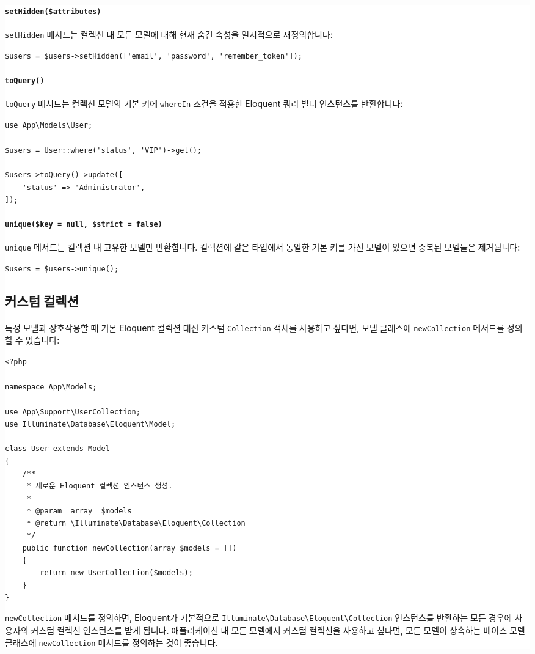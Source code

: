 <a name="method-setHidden"></a>
#### `setHidden($attributes)`

`setHidden` 메서드는 컬렉션 내 모든 모델에 대해 현재 숨긴 속성을 [일시적으로 재정의](/docs/9.x/eloquent-serialization#temporarily-modifying-attribute-visibility)합니다:

```
$users = $users->setHidden(['email', 'password', 'remember_token']);
```

<a name="method-toquery"></a>
#### `toQuery()`

`toQuery` 메서드는 컬렉션 모델의 기본 키에 `whereIn` 조건을 적용한 Eloquent 쿼리 빌더 인스턴스를 반환합니다:

```
use App\Models\User;

$users = User::where('status', 'VIP')->get();

$users->toQuery()->update([
    'status' => 'Administrator',
]);
```

<a name="method-unique"></a>
#### `unique($key = null, $strict = false)`

`unique` 메서드는 컬렉션 내 고유한 모델만 반환합니다. 컬렉션에 같은 타입에서 동일한 기본 키를 가진 모델이 있으면 중복된 모델들은 제거됩니다:

```
$users = $users->unique();
```

<a name="custom-collections"></a>
## 커스텀 컬렉션

특정 모델과 상호작용할 때 기본 Eloquent 컬렉션 대신 커스텀 `Collection` 객체를 사용하고 싶다면, 모델 클래스에 `newCollection` 메서드를 정의할 수 있습니다:

```
<?php

namespace App\Models;

use App\Support\UserCollection;
use Illuminate\Database\Eloquent\Model;

class User extends Model
{
    /**
     * 새로운 Eloquent 컬렉션 인스턴스 생성.
     *
     * @param  array  $models
     * @return \Illuminate\Database\Eloquent\Collection
     */
    public function newCollection(array $models = [])
    {
        return new UserCollection($models);
    }
}
```

`newCollection` 메서드를 정의하면, Eloquent가 기본적으로 `Illuminate\Database\Eloquent\Collection` 인스턴스를 반환하는 모든 경우에 사용자의 커스텀 컬렉션 인스턴스를 받게 됩니다. 애플리케이션 내 모든 모델에서 커스텀 컬렉션을 사용하고 싶다면, 모든 모델이 상속하는 베이스 모델 클래스에 `newCollection` 메서드를 정의하는 것이 좋습니다.